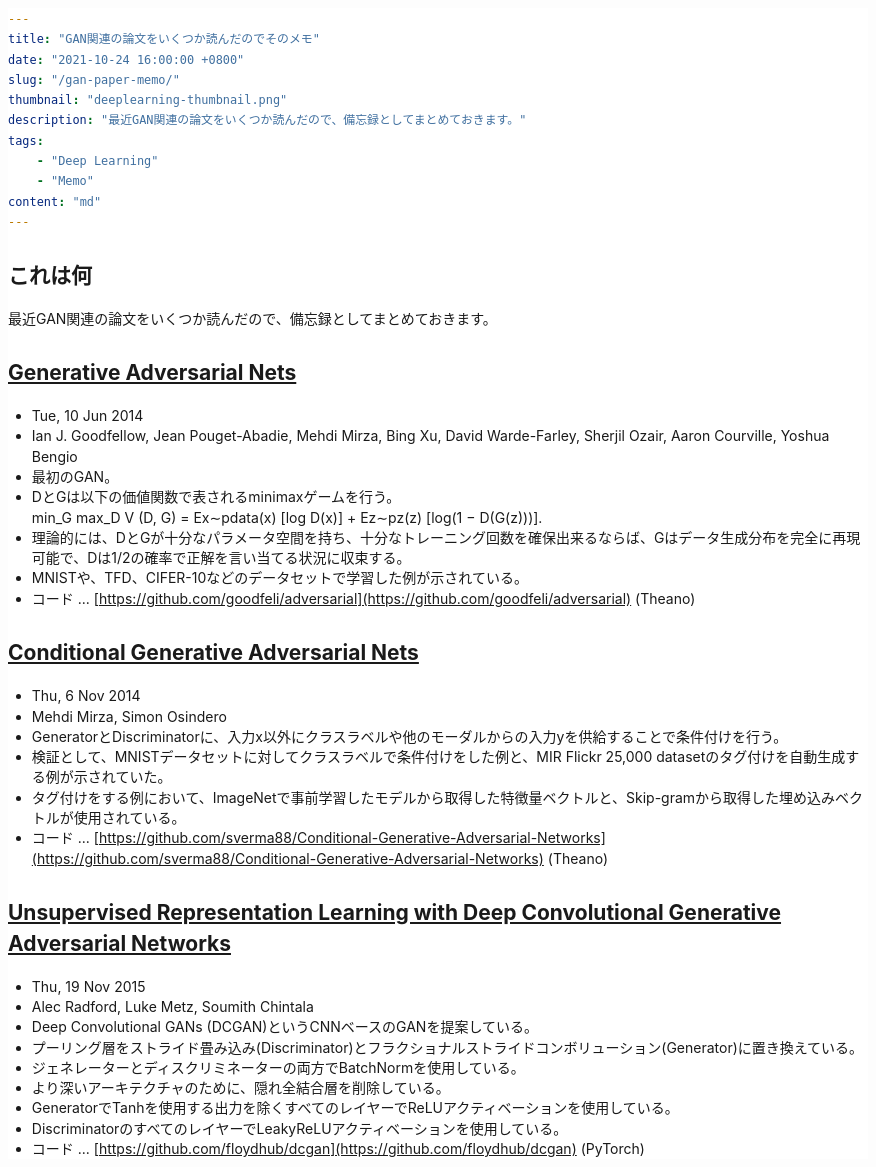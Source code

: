 ```yaml
---
title: "GAN関連の論文をいくつか読んだのでそのメモ"
date: "2021-10-24 16:00:00 +0800"
slug: "/gan-paper-memo/"
thumbnail: "deeplearning-thumbnail.png"
description: "最近GAN関連の論文をいくつか読んだので、備忘録としてまとめておきます。"
tags:
    - "Deep Learning"
    - "Memo"
content: "md"
---
```


## これは何

最近GAN関連の論文をいくつか読んだので、備忘録としてまとめておきます。


## [Generative Adversarial Nets](https://arxiv.org/abs/1406.2661)
- Tue, 10 Jun 2014
- Ian J. Goodfellow, Jean Pouget-Abadie, Mehdi Mirza, Bing Xu, David Warde-Farley, Sherjil Ozair, Aaron Courville, Yoshua Bengio
- 最初のGAN。
- DとGは以下の価値関数で表されるminimaxゲームを行う。  
  min_G max_D V (D, G) = Ex∼pdata(x) [log D(x)] + Ez∼pz(z) [log(1 − D(G(z)))].
- 理論的には、DとGが十分なパラメータ空間を持ち、十分なトレーニング回数を確保出来るならば、Gはデータ生成分布を完全に再現可能で、Dは1/2の確率で正解を言い当てる状況に収束する。
- MNISTや、TFD、CIFER-10などのデータセットで学習した例が示されている。
- コード ... [https://github.com/goodfeli/adversarial](https://github.com/goodfeli/adversarial) (Theano)

## [Conditional Generative Adversarial Nets](https://arxiv.org/abs/1411.1784)
- Thu, 6 Nov 2014
- Mehdi Mirza, Simon Osindero
- GeneratorとDiscriminatorに、入力x以外にクラスラベルや他のモーダルからの入力yを供給することで条件付けを行う。
- 検証として、MNISTデータセットに対してクラスラベルで条件付けをした例と、MIR Flickr 25,000 datasetのタグ付けを自動生成する例が示されていた。
- タグ付けをする例において、ImageNetで事前学習したモデルから取得した特徴量ベクトルと、Skip-gramから取得した埋め込みベクトルが使用されている。
- コード ... [https://github.com/sverma88/Conditional-Generative-Adversarial-Networks](https://github.com/sverma88/Conditional-Generative-Adversarial-Networks) (Theano)

## [Unsupervised Representation Learning with Deep Convolutional Generative Adversarial Networks](https://arxiv.org/abs/1511.06434)
- Thu, 19 Nov 2015
- Alec Radford, Luke Metz, Soumith Chintala
- Deep Convolutional GANs (DCGAN)というCNNベースのGANを提案している。
- プーリング層をストライド畳み込み(Discriminator)とフラクショナルストライドコンボリューション(Generator)に置き換えている。
- ジェネレーターとディスクリミネーターの両方でBatchNormを使用している。
- より深いアーキテクチャのために、隠れ全結合層を削除している。
- GeneratorでTanhを使用する出力を除くすべてのレイヤーでReLUアクティベーションを使用している。
- DiscriminatorのすべてのレイヤーでLeakyReLUアクティベーションを使用している。
- コード ... [https://github.com/floydhub/dcgan](https://github.com/floydhub/dcgan) (PyTorch)
